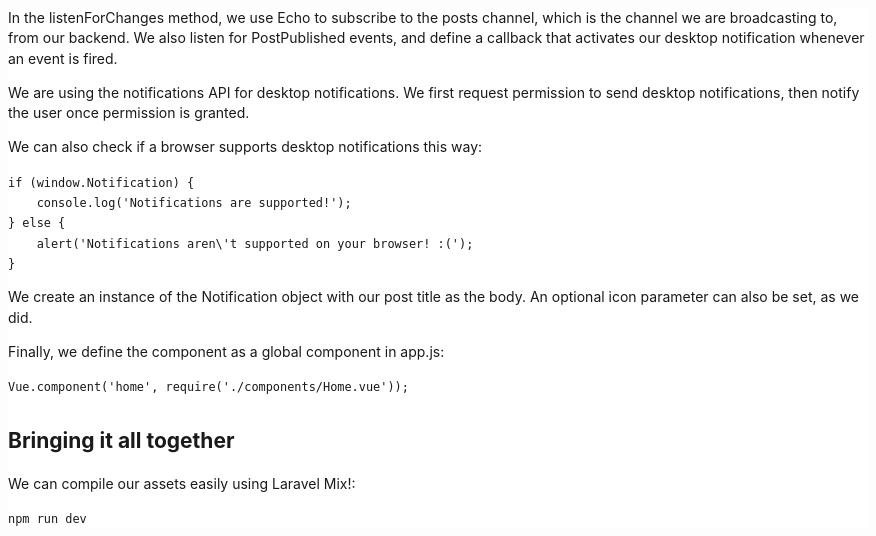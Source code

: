 In the listenForChanges method, we use Echo to subscribe to the posts channel, which is the channel we are broadcasting to, from our backend. We also listen for PostPublished events, and define a callback that activates our desktop notification whenever an event is fired.<br>

We are using the notifications API for desktop notifications. We first request permission to send desktop notifications, then notify the user once permission is granted.<br>

We can also check if a browser supports desktop notifications this way:</p>
<pre><code>if (window.Notification) {
    console.log('Notifications are supported!');
} else {
    alert('Notifications aren\'t supported on your browser! :(');
}</code></pre>
<p>We create an instance of the Notification object with our post title as the body. An optional icon parameter can also be set, as we did.<br>

Finally, we define the component as a global component in app.js:</p>
<pre><code>Vue.component('home', require('./components/Home.vue'));</code></pre>
<h2>Bringing it all together</h2>
We can compile our assets easily using Laravel Mix!:
<pre><code>npm run dev</code></pre>